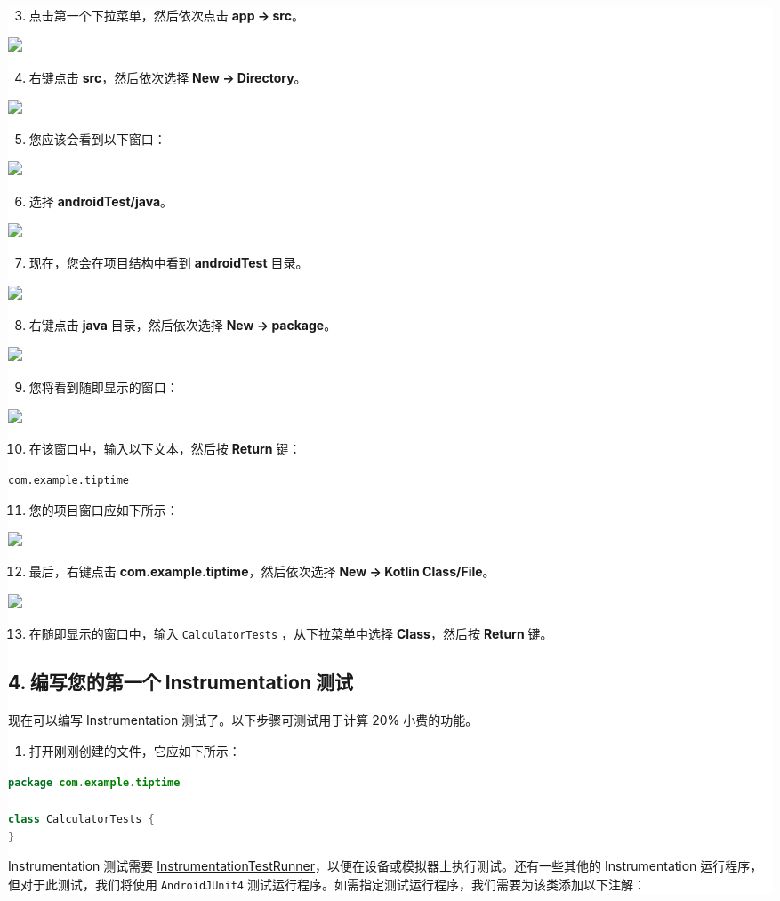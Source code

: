 3. 点击第一个下拉菜单，然后依次点击 **app -> src**。  
<img src="https://developer.android.google.cn/codelabs/android-basics-kotlin-write-instrumentation-tests/img/65dd6a80920623ef.png" width="500"/>

4. 右键点击 **src**，然后依次选择 **New -> Directory**。  
<img src="https://developer.android.google.cn/codelabs/android-basics-kotlin-write-instrumentation-tests/img/73b014c84f89b0f0.png" width="500"/>

5. 您应该会看到以下窗口：  
<img src="https://developer.android.google.cn/codelabs/android-basics-kotlin-write-instrumentation-tests/img/921d8a0df6310383.png" width="500"/>

6. 选择 **androidTest/java**。  
<img src="https://developer.android.google.cn/codelabs/android-basics-kotlin-write-instrumentation-tests/img/c4b99c44611ae609.png" width="500"/>

7. 现在，您会在项目结构中看到 **androidTest** 目录。  
<img src="https://developer.android.google.cn/codelabs/android-basics-kotlin-write-instrumentation-tests/img/5f6643d80a7ef0f8.png" width="500"/>

8. 右键点击 **java** 目录，然后依次选择 **New -> package**。  
<img src="https://developer.android.google.cn/codelabs/android-basics-kotlin-write-instrumentation-tests/img/8f8a590b7bdc01b3.png" width="500"/>

9. 您将看到随即显示的窗口：  
<img src="https://developer.android.google.cn/codelabs/android-basics-kotlin-write-instrumentation-tests/img/4d154746de968ccf.png" width="500"/>

10. 在该窗口中，输入以下文本，然后按 **Return** 键：

```
com.example.tiptime
```

11. 您的项目窗口应如下所示：  
<img src="https://developer.android.google.cn/codelabs/android-basics-kotlin-write-instrumentation-tests/img/7bb036a4bc3be441.png" width="500"/>

12. 最后，右键点击 **com.example.tiptime**，然后依次选择 **New -> Kotlin Class/File**。  
<img src="https://developer.android.google.cn/codelabs/android-basics-kotlin-write-instrumentation-tests/img/26ff162c120e18d1.png" width="500"/>

13. 在随即显示的窗口中，输入 `CalculatorTests` ，从下拉菜单中选择 **Class**，然后按 **Return** 键。



## **4. 编写您的第一个 Instrumentation 测试**

现在可以编写 Instrumentation 测试了。以下步骤可测试用于计算 20% 小费的功能。

1. 打开刚刚创建的文件，它应如下所示：


```kt
package com.example.tiptime

class CalculatorTests {
}
```

 Instrumentation 测试需要 [InstrumentationTestRunner](https://developer.android.google.cn/reference/android/test/InstrumentationTestRunner)，以便在设备或模拟器上执行测试。还有一些其他的 Instrumentation 运行程序，但对于此测试，我们将使用 `AndroidJUnit4` 测试运行程序。如需指定测试运行程序，我们需要为该类添加以下注解：
